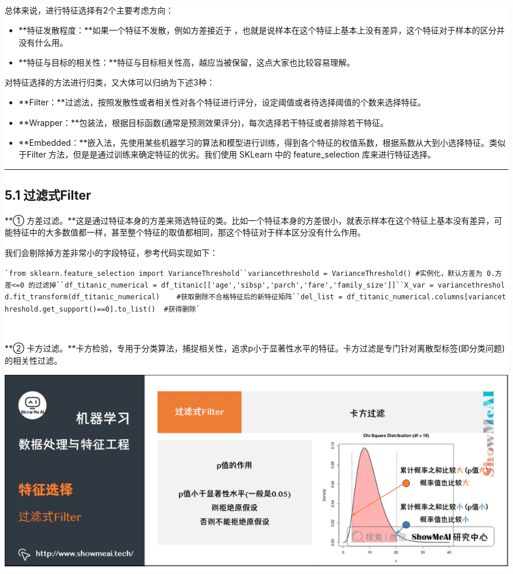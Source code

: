 
  

总体来说，进行特征选择有2个主要考虑方向：

  

*   **特征发散程度：**如果一个特征不发散，例如方差接近于 ，也就是说样本在这个特征上基本上没有差异，这个特征对于样本的区分并没有什么用。
    
*   **特征与目标的相关性：**特征与目标相关性高，越应当被保留，这点大家也比较容易理解。
    

  

对特征选择的方法进行归类，又大体可以归纳为下述3种：

  

*   **Filter：**过滤法，按照发散性或者相关性对各个特征进行评分，设定阈值或者待选择阈值的个数来选择特征。
    
*   **Wrapper：**包装法，根据目标函数(通常是预测效果评分)，每次选择若干特征或者排除若干特征。
    
*   **Embedded：**嵌入法，先使用某些机器学习的算法和模型进行训练，得到各个特征的权值系数，根据系数从大到小选择特征。类似于Filter 方法，但是是通过训练来确定特征的优劣。我们使用 SKLearn 中的 feature_selection 库来进行特征选择。
    

  

---

**5.1 过滤式Filter**
-----------------

  

**① 方差过滤。**这是通过特征本身的方差来筛选特征的类。比如一个特征本身的方差很小，就表示样本在这个特征上基本没有差异，可能特征中的大多数值都一样，甚至整个特征的取值都相同，那这个特征对于样本区分没有什么作用。

  

我们会剔除掉方差非常小的字段特征，参考代码实现如下：

```
`from sklearn.feature_selection import VarianceThreshold``variancethreshold = VarianceThreshold() #实例化，默认方差为 0.方差<=0 的过滤掉``df_titanic_numerical = df_titanic[['age','sibsp','parch','fare','family_size']]``X_var = variancethreshold.fit_transform(df_titanic_numerical)    #获取删除不合格特征后的新特征矩阵``del_list = df_titanic_numerical.columns[variancethreshold.get_support()==0].to_list()  #获得删除`
```

```
  

```

**② 卡方过滤。**卡方检验，专用于分类算法，捕捉相关性，追求p小于显著性水平的特征。卡方过滤是专门针对离散型标签(即分类问题)的相关性过滤。

  

![图片](\images\图解机器学习特征工程.assets\F019056eD7dqVy90DEgE0icuia57lZHOHXHPGDN0HwNZx0Qj2uVibMZXKgvldm8Xia8NU6vh4LiczQqIicagRKqXlyibvYWMfHW9wBg.png)
